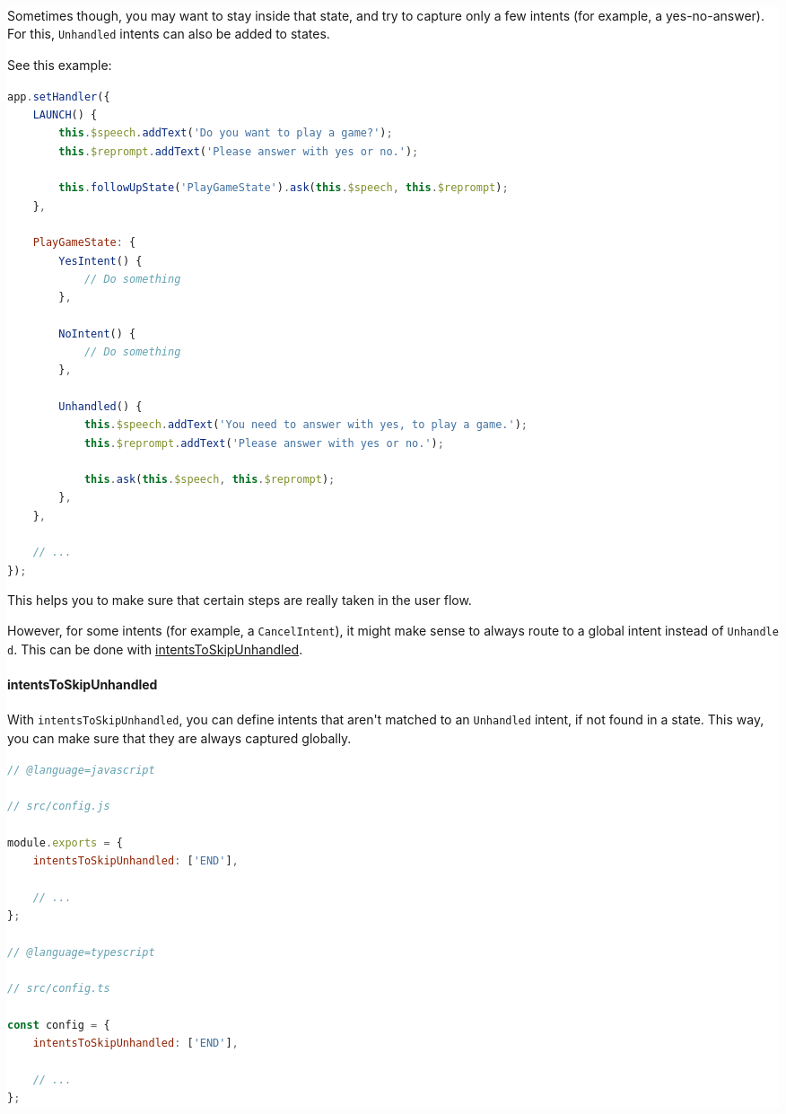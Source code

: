 Sometimes though, you may want to stay inside that state, and try to capture only a few intents (for example, a yes-no-answer). For this, `Unhandled` intents can also be added to states.

See this example:

```javascript
app.setHandler({
	LAUNCH() {
		this.$speech.addText('Do you want to play a game?');
		this.$reprompt.addText('Please answer with yes or no.');

		this.followUpState('PlayGameState').ask(this.$speech, this.$reprompt);
	},

	PlayGameState: {
		YesIntent() {
			// Do something
		},

		NoIntent() {
			// Do something
		},

		Unhandled() {
			this.$speech.addText('You need to answer with yes, to play a game.');
			this.$reprompt.addText('Please answer with yes or no.');

			this.ask(this.$speech, this.$reprompt);
		},
	},

	// ...
});
```

This helps you to make sure that certain steps are really taken in the user flow.

However, for some intents (for example, a `CancelIntent`), it might make sense to always route to a global intent instead of `Unhandled`. This can be done with [intentsToSkipUnhandled](#intentsToSkipUnhandled).

#### intentsToSkipUnhandled

With `intentsToSkipUnhandled`, you can define intents that aren't matched to an `Unhandled` intent, if not found in a state. This way, you can make sure that they are always captured globally.

```javascript
// @language=javascript

// src/config.js

module.exports = {
	intentsToSkipUnhandled: ['END'],

	// ...
};

// @language=typescript

// src/config.ts

const config = {
	intentsToSkipUnhandled: ['END'],

	// ...
};
```
